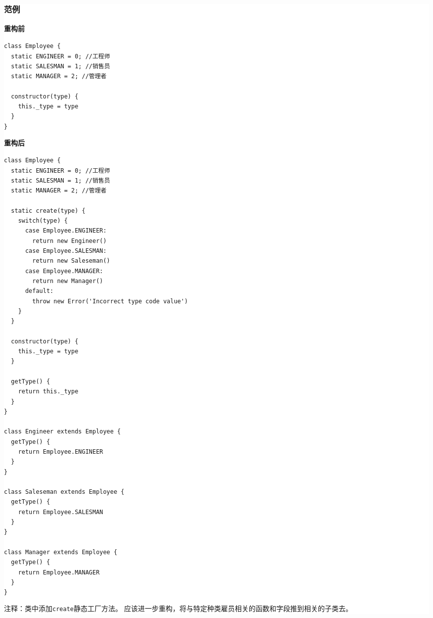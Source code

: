 ### 范例
**重构前**
```
class Employee {
  static ENGINEER = 0; //工程师
  static SALESMAN = 1; //销售员
  static MANAGER = 2; //管理者

  constructor(type) {
    this._type = type
  }
}
```
**重构后**
```
class Employee {
  static ENGINEER = 0; //工程师
  static SALESMAN = 1; //销售员
  static MANAGER = 2; //管理者

  static create(type) {
    switch(type) {
      case Employee.ENGINEER:
        return new Engineer()
      case Employee.SALESMAN:
        return new Saleseman()
      case Employee.MANAGER:
        return new Manager()
      default:
        throw new Error('Incorrect type code value')
    }
  }

  constructor(type) {
    this._type = type
  }

  getType() {
    return this._type
  }
}

class Engineer extends Employee {
  getType() {
    return Employee.ENGINEER
  }
}

class Saleseman extends Employee {
  getType() {
    return Employee.SALESMAN
  }
}

class Manager extends Employee {
  getType() {
    return Employee.MANAGER
  }
}
```
注释：类中添加`create`静态工厂方法。
应该进一步重构，将与特定种类雇员相关的函数和字段推到相关的子类去。